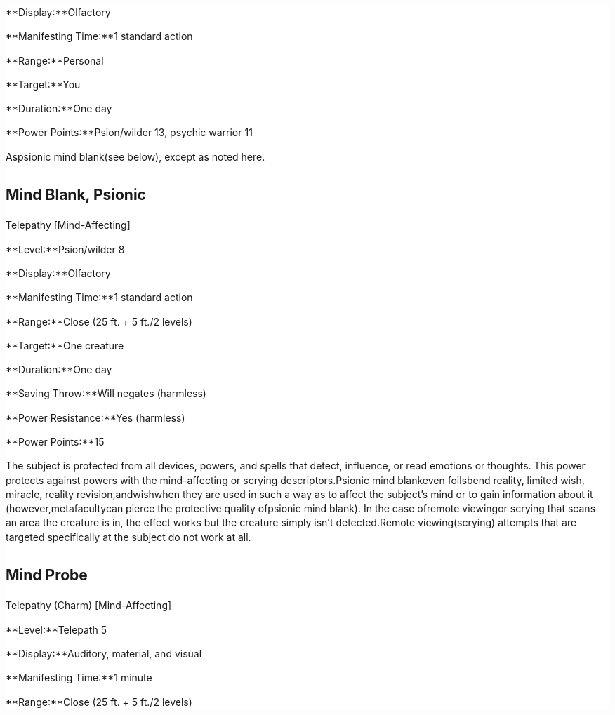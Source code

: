 **Display:**Olfactory

**Manifesting Time:**1 standard action

**Range:**Personal

**Target:**You

**Duration:**One day

**Power Points:**Psion/wilder 13, psychic warrior 11

Aspsionic mind blank(see below), except as noted here.





## Mind Blank, Psionic

Telepathy [Mind-Affecting]

**Level:**Psion/wilder 8

**Display:**Olfactory

**Manifesting Time:**1 standard action

**Range:**Close (25 ft. + 5 ft./2 levels)

**Target:**One creature

**Duration:**One day

**Saving Throw:**Will negates (harmless)

**Power Resistance:**Yes (harmless)

**Power Points:**15

The subject is protected from all devices, powers, and spells that detect, influence, or read emotions or thoughts. This power protects against powers with the mind-affecting or scrying descriptors.Psionic mind blankeven foilsbend reality, limited wish, miracle, reality revision,andwishwhen they are used in such a way as to affect the subject’s mind or to gain information about it (however,metafacultycan pierce the protective quality ofpsionic mind blank). In the case ofremote viewingor scrying that scans an area the creature is in, the effect works but the creature simply isn’t detected.Remote viewing(scrying) attempts that are targeted specifically at the subject do not work at all.





## Mind Probe

Telepathy (Charm) [Mind-Affecting]

**Level:**Telepath 5

**Display:**Auditory, material, and visual

**Manifesting Time:**1 minute

**Range:**Close (25 ft. + 5 ft./2 levels)
